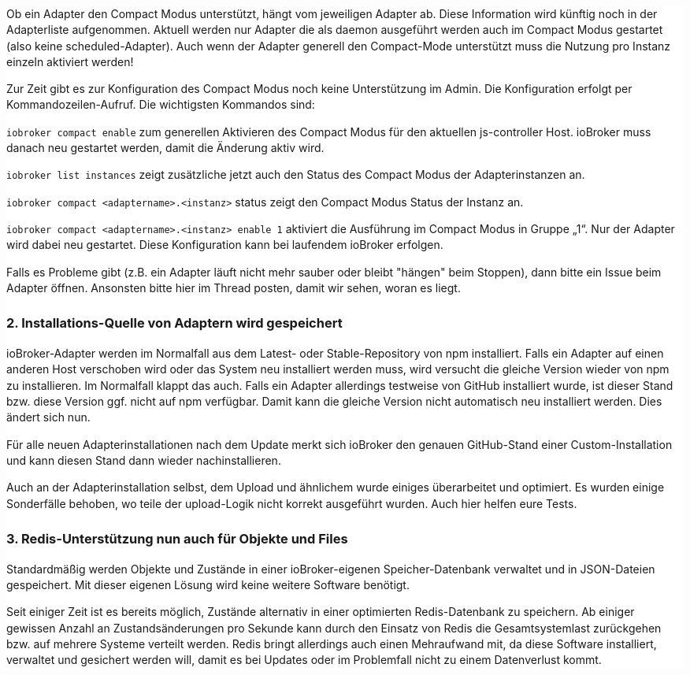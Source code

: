 
Ob ein Adapter den Compact Modus unterstützt, hängt vom jeweiligen Adapter ab. Diese Information wird künftig noch in der Adapterliste aufgenommen. Aktuell werden nur Adapter die als daemon ausgeführt werden auch im Compact Modus gestartet (also keine scheduled-Adapter). Auch wenn der Adapter generell den Compact-Mode unterstützt muss die Nutzung pro Instanz einzeln aktiviert werden!


Zur Zeit gibt es zur Konfiguration des Compact Modus noch keine Unterstützung im Admin. Die Konfiguration erfolgt per Kommandozeilen-Aufruf. Die wichtigsten Kommandos sind:


`iobroker compact enable` zum generellen Aktivieren des Compact Modus für den aktuellen js-controller Host. ioBroker muss danach neu gestartet werden, damit die Änderung aktiv wird.


`iobroker list instances` zeigt zusätzliche jetzt auch den Status des Compact Modus der Adapterinstanzen an.


`iobroker compact <adaptername>.<instanz>` status zeigt den Compact Modus Status der Instanz an.


`iobroker compact <adaptername>.<instanz> enable 1` aktiviert die Ausführung im Compact Modus in Gruppe „1“. Nur der Adapter wird dabei neu gestartet. Diese Konfiguration kann bei laufendem ioBroker erfolgen.


Falls es Probleme gibt (z.B. ein Adapter läuft nicht mehr sauber oder bleibt "hängen" beim Stoppen), dann bitte ein Issue beim Adapter öffnen. Ansonsten bitte hier im Thread posten, damit wir sehen, woran es liegt.


### 2. Installations-Quelle von Adaptern wird gespeichert

ioBroker-Adapter werden im Normalfall aus dem Latest- oder Stable-Repository von npm installiert. Falls ein Adapter auf einen anderen Host verschoben wird oder das System neu installiert werden muss, wird versucht die gleiche Version wieder von npm zu installieren. Im Normalfall klappt das auch. Falls ein Adapter allerdings testweise von GitHub installiert wurde, ist dieser Stand bzw. diese Version ggf. nicht auf npm verfügbar. Damit kann die gleiche Version nicht automatisch neu installiert werden. Dies ändert sich nun.


Für alle neuen Adapterinstallationen nach dem Update merkt sich ioBroker den genauen GitHub-Stand einer Custom-Installation und kann diesen Stand dann wieder nachinstallieren.


Auch an der Adapterinstallation selbst, dem Upload und ähnlichem wurde einiges überarbeitet und optimiert. Es wurden einige Sonderfälle behoben, wo teile der upload-Logik nicht korrekt ausgeführt wurden. Auch hier helfen eure Tests.


### 3. Redis-Unterstützung nun auch für Objekte und Files

Standardmäßig werden Objekte und Zustände in einer ioBroker-eigenen Speicher-Datenbank verwaltet und in JSON-Dateien gespeichert. Mit dieser eigenen Lösung wird keine weitere Software benötigt.


Seit einiger Zeit ist es bereits möglich, Zustände alternativ in einer optimierten Redis-Datenbank zu speichern. Ab einiger gewissen Anzahl an Zustandsänderungen pro Sekunde kann durch den Einsatz von Redis die Gesamtsystemlast zurückgehen bzw. auf mehrere Systeme verteilt werden. Redis bringt allerdings auch einen Mehraufwand mit, da diese Software installiert, verwaltet und gesichert werden will, damit es bei Updates oder im Problemfall nicht zu einem Datenverlust kommt.
